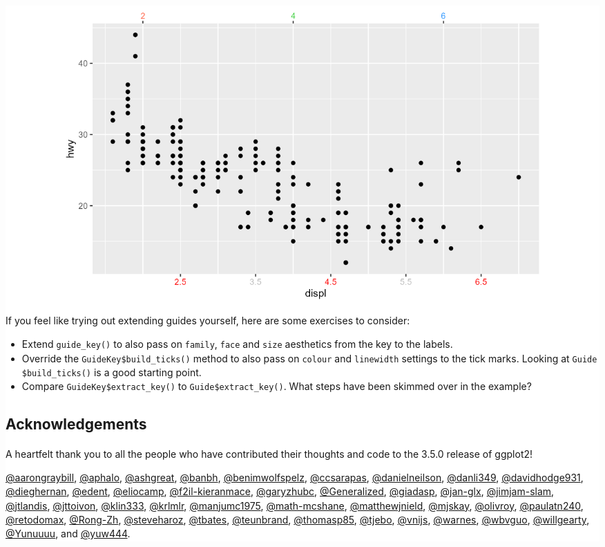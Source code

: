 <img src="figs/key_example_2-1.png" alt="Scatterplot of engine displacement versus highway miles per gallon. There are two x-axes at the bottom and top of the plot. The bottom has labels alternating in red and gray, and the top has red, green and blue labels." width="700px" style="display: block; margin: auto;" />

</div>

If you feel like trying out extending guides yourself, here are some exercises to consider:

-   Extend `guide_key()` to also pass on `family`, `face` and `size` aesthetics from the key to the labels.
-   Override the `GuideKey$build_ticks()` method to also pass on `colour` and `linewidth` settings to the tick marks. Looking at `Guide$build_ticks()` is a good starting point.
-   Compare `GuideKey$extract_key()` to `Guide$extract_key()`. What steps have been skimmed over in the example?

## Acknowledgements

A heartfelt thank you to all the people who have contributed their thoughts and code to the 3.5.0 release of ggplot2!

[@aarongraybill](https://github.com/aarongraybill), [@aphalo](https://github.com/aphalo), [@ashgreat](https://github.com/ashgreat), [@banbh](https://github.com/banbh), [@benimwolfspelz](https://github.com/benimwolfspelz), [@ccsarapas](https://github.com/ccsarapas), [@danielneilson](https://github.com/danielneilson), [@danli349](https://github.com/danli349), [@davidhodge931](https://github.com/davidhodge931), [@dieghernan](https://github.com/dieghernan), [@edent](https://github.com/edent), [@eliocamp](https://github.com/eliocamp), [@f2il-kieranmace](https://github.com/f2il-kieranmace), [@garyzhubc](https://github.com/garyzhubc), [@Generalized](https://github.com/Generalized), [@giadasp](https://github.com/giadasp), [@jan-glx](https://github.com/jan-glx), [@jimjam-slam](https://github.com/jimjam-slam), [@jtlandis](https://github.com/jtlandis), [@jttoivon](https://github.com/jttoivon), [@klin333](https://github.com/klin333), [@krlmlr](https://github.com/krlmlr), [@manjumc1975](https://github.com/manjumc1975), [@math-mcshane](https://github.com/math-mcshane), [@matthewjnield](https://github.com/matthewjnield), [@mjskay](https://github.com/mjskay), [@olivroy](https://github.com/olivroy), [@paulatn240](https://github.com/paulatn240), [@retodomax](https://github.com/retodomax), [@Rong-Zh](https://github.com/Rong-Zh), [@steveharoz](https://github.com/steveharoz), [@tbates](https://github.com/tbates), [@teunbrand](https://github.com/teunbrand), [@thomasp85](https://github.com/thomasp85), [@tjebo](https://github.com/tjebo), [@vnijs](https://github.com/vnijs), [@warnes](https://github.com/warnes), [@wbvguo](https://github.com/wbvguo), [@willgearty](https://github.com/willgearty), [@Yunuuuu](https://github.com/Yunuuuu), and [@yuw444](https://github.com/yuw444).

